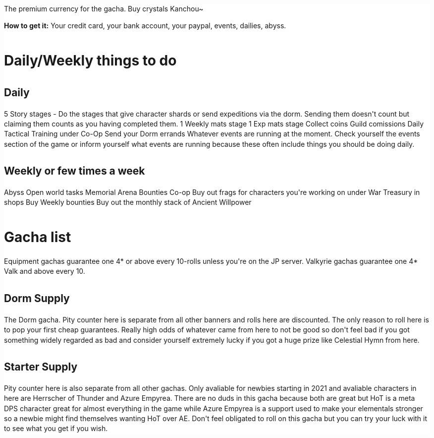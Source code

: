The premium currency for the gacha. Buy crystals Kanchou~

**How to get it:** Your credit card, your bank account, your paypal, events, dailies, abyss.

# Daily/Weekly things to do

## Daily

5 Story stages - Do the stages that give character shards or send expeditions via the dorm. Sending them doesn't count but claiming them counts as you having completed them.
1 Weekly mats stage
1 Exp mats stage
Collect coins
Guild comissions
Daily Tactical Training under Co-Op
Send your Dorm errands
Whatever events are running at the moment. Check yourself the events section of the game or inform yourself what events are running because these often include things you should be doing daily.

## Weekly or few times a week

Abyss
Open world tasks
Memorial Arena
Bounties
Co-op
Buy out frags for characters you're working on under War Treasury in shops
Buy Weekly bounties
Buy out the monthly stack of Ancient Willpower

# Gacha list

Equipment gachas guarantee one 4\* or above every 10-rolls unless you're on the JP server. Valkyrie gachas guarantee one 4\* Valk and above every 10.

## Dorm Supply

The Dorm gacha. Pity counter here is separate from all other banners and rolls here are discounted. The only reason to roll here is to pop your first cheap guarantees. Really high odds of whatever came from here to not be good so don't feel bad if you got something widely regarded as bad and consider yourself extremely lucky if you got a huge prize like Celestial Hymn from here.

## Starter Supply

Pity counter here is also separate from all other gachas. Only avaliable for newbies starting in 2021 and avaliable characters in here are Herrscher of Thunder and Azure Empyrea.
There are no duds in this gacha because both are great but HoT is a meta DPS character great for almost everything in the game while Azure Empyrea is a support used to make your elementals stronger so a newbie might find themselves wanting HoT over AE. Don't feel obligated to roll on this gacha but you can try your luck with it to see what you get if you wish.
